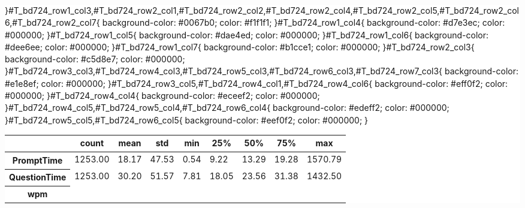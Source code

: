 }#T_bd724_row1_col3,#T_bd724_row2_col1,#T_bd724_row2_col2,#T_bd724_row2_col4,#T_bd724_row2_col5,#T_bd724_row2_col6,#T_bd724_row2_col7{
background-color:  #0067b0;
color:  #f1f1f1;
}#T_bd724_row1_col4{
background-color:  #d7e3ec;
color:  #000000;
}#T_bd724_row1_col5{
background-color:  #dae4ed;
color:  #000000;
}#T_bd724_row1_col6{
background-color:  #dee6ee;
color:  #000000;
}#T_bd724_row1_col7{
background-color:  #b1cce1;
color:  #000000;
}#T_bd724_row2_col3{
background-color:  #c5d8e7;
color:  #000000;
}#T_bd724_row3_col3,#T_bd724_row4_col3,#T_bd724_row5_col3,#T_bd724_row6_col3,#T_bd724_row7_col3{
background-color:  #e1e8ef;
color:  #000000;
}#T_bd724_row3_col5,#T_bd724_row4_col1,#T_bd724_row4_col6{
background-color:  #eff0f2;
color:  #000000;
}#T_bd724_row4_col4{
background-color:  #eceef2;
color:  #000000;
}#T_bd724_row4_col5,#T_bd724_row5_col4,#T_bd724_row6_col4{
background-color:  #edeff2;
color:  #000000;
}#T_bd724_row5_col5,#T_bd724_row6_col5{
background-color:  #eef0f2;
color:  #000000;
}</style><table id="T_bd724_" cellpadding="20" width=740><thead>    <tr>        <th class="blank level0" ></th>        <th class="col_heading level0 col0" >count</th>        <th class="col_heading level0 col1" >mean</th>        <th class="col_heading level0 col2" >std</th>        <th class="col_heading level0 col3" >min</th>        <th class="col_heading level0 col4" >25%</th>        <th class="col_heading level0 col5" >50%</th>        <th class="col_heading level0 col6" >75%</th>        <th class="col_heading level0 col7" >max</th>    </tr></thead><tbody>
<tr>
<th id="T_bd724_level0_row0" class="row_heading level0 row0" >PromptTime</th>
<td id="T_bd724_row0_col0" class="data row0 col0" >1253.00</td>
<td id="T_bd724_row0_col1" class="data row0 col1" >18.17</td>
<td id="T_bd724_row0_col2" class="data row0 col2" >47.53</td>
<td id="T_bd724_row0_col3" class="data row0 col3" >0.54</td>
<td id="T_bd724_row0_col4" class="data row0 col4" >9.22</td>
<td id="T_bd724_row0_col5" class="data row0 col5" >13.29</td>
<td id="T_bd724_row0_col6" class="data row0 col6" >19.28</td>
<td id="T_bd724_row0_col7" class="data row0 col7" >1570.79</td>
</tr>
<tr>
<th id="T_bd724_level0_row1" class="row_heading level0 row1" >QuestionTime</th>
<td id="T_bd724_row1_col0" class="data row1 col0" >1253.00</td>
<td id="T_bd724_row1_col1" class="data row1 col1" >30.20</td>
<td id="T_bd724_row1_col2" class="data row1 col2" >51.57</td>
<td id="T_bd724_row1_col3" class="data row1 col3" >7.81</td>
<td id="T_bd724_row1_col4" class="data row1 col4" >18.05</td>
<td id="T_bd724_row1_col5" class="data row1 col5" >23.56</td>
<td id="T_bd724_row1_col6" class="data row1 col6" >31.38</td>
<td id="T_bd724_row1_col7" class="data row1 col7" >1432.50</td>
</tr>
<tr>
<th id="T_bd724_level0_row2" class="row_heading level0 row2" >wpm</th>